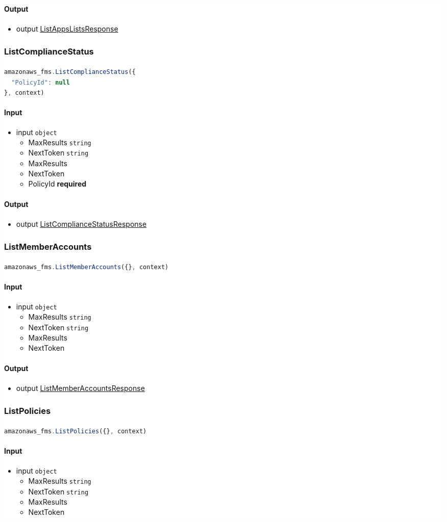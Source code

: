 #### Output
* output [ListAppsListsResponse](#listappslistsresponse)

### ListComplianceStatus



```js
amazonaws_fms.ListComplianceStatus({
  "PolicyId": null
}, context)
```

#### Input
* input `object`
  * MaxResults `string`
  * NextToken `string`
  * MaxResults
  * NextToken
  * PolicyId **required**

#### Output
* output [ListComplianceStatusResponse](#listcompliancestatusresponse)

### ListMemberAccounts



```js
amazonaws_fms.ListMemberAccounts({}, context)
```

#### Input
* input `object`
  * MaxResults `string`
  * NextToken `string`
  * MaxResults
  * NextToken

#### Output
* output [ListMemberAccountsResponse](#listmemberaccountsresponse)

### ListPolicies



```js
amazonaws_fms.ListPolicies({}, context)
```

#### Input
* input `object`
  * MaxResults `string`
  * NextToken `string`
  * MaxResults
  * NextToken
